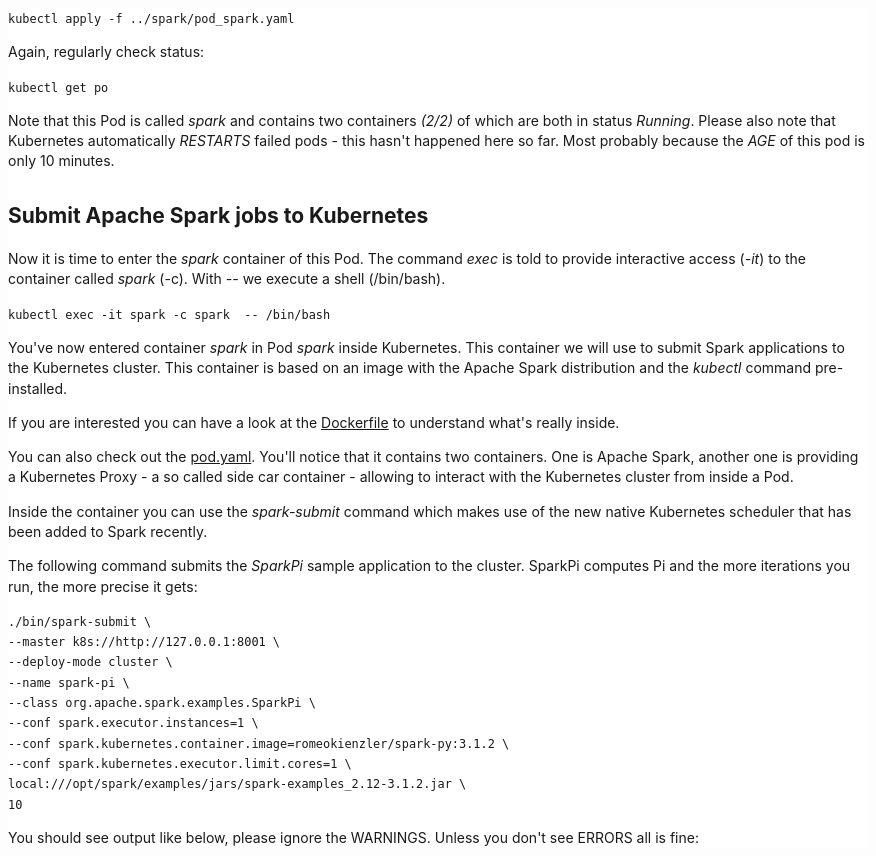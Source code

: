```
kubectl apply -f ../spark/pod_spark.yaml 
```

Again, regularly check status:

```
kubectl get po 
```

Note that this Pod is called *spark* and contains two containers *(2/2)* of which are both in status *Running*. Please also note that Kubernetes automatically *RESTARTS* failed pods - this hasn't happened here so far. Most probably because the *AGE* of this pod is only 10 minutes.



## Submit Apache Spark jobs to Kubernetes

Now it is time to enter the *spark* container of this Pod. The command *exec* is told to provide interactive access (*-it*) to the container called *spark* (-c). With *--* we execute a shell (/bin/bash).

```
kubectl exec -it spark -c spark  -- /bin/bash
```

You've now entered container *spark* in Pod *spark* inside Kubernetes. This container we will use to submit Spark applications to the Kubernetes cluster. This container is based on an image with the Apache Spark distribution and the *kubectl* command pre-installed.

If you are interested you can have a look at the [Dockerfile](https://github.com/ruslanmv/Spark-with-Kubernetes/blob/main/spark/Dockerfile) to understand what's really inside.

You can also check out the [pod.yaml](https://github.com/ruslanmv/Spark-with-Kubernetes/blob/main/spark/pod_spark.yaml). You'll notice that it contains two containers. One is Apache Spark, another one is providing a Kubernetes Proxy - a so called side car container - allowing to interact with the Kubernetes cluster from inside a Pod.

Inside the container you can use the *spark-submit* command which makes use of the new native Kubernetes scheduler that has been added to Spark recently.

The following command submits the *SparkPi* sample application to the cluster. SparkPi computes Pi and the more iterations you run, the more precise it gets:

```
./bin/spark-submit \
--master k8s://http://127.0.0.1:8001 \
--deploy-mode cluster \
--name spark-pi \
--class org.apache.spark.examples.SparkPi \
--conf spark.executor.instances=1 \
--conf spark.kubernetes.container.image=romeokienzler/spark-py:3.1.2 \
--conf spark.kubernetes.executor.limit.cores=1 \
local:///opt/spark/examples/jars/spark-examples_2.12-3.1.2.jar \
10
```

You should see output like below, please ignore the WARNINGS. Unless you don't see ERRORS all is fine:
